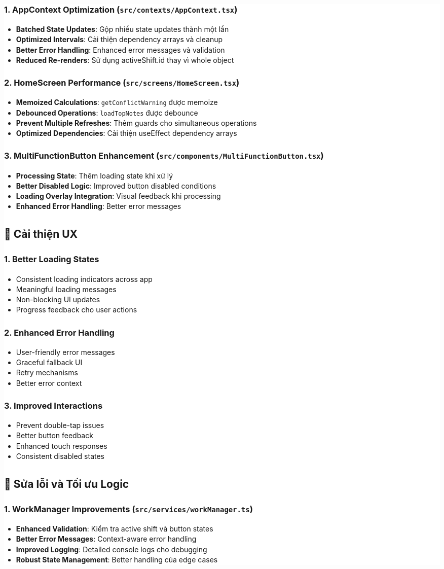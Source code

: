 ### 1. AppContext Optimization (`src/contexts/AppContext.tsx`)
- **Batched State Updates**: Gộp nhiều state updates thành một lần
- **Optimized Intervals**: Cải thiện dependency arrays và cleanup
- **Better Error Handling**: Enhanced error messages và validation
- **Reduced Re-renders**: Sử dụng activeShift.id thay vì whole object

### 2. HomeScreen Performance (`src/screens/HomeScreen.tsx`)
- **Memoized Calculations**: `getConflictWarning` được memoize
- **Debounced Operations**: `loadTopNotes` được debounce
- **Prevent Multiple Refreshes**: Thêm guards cho simultaneous operations
- **Optimized Dependencies**: Cải thiện useEffect dependency arrays

### 3. MultiFunctionButton Enhancement (`src/components/MultiFunctionButton.tsx`)
- **Processing State**: Thêm loading state khi xử lý
- **Better Disabled Logic**: Improved button disabled conditions
- **Loading Overlay Integration**: Visual feedback khi processing
- **Enhanced Error Handling**: Better error messages

## 🎨 Cải thiện UX

### 1. Better Loading States
- Consistent loading indicators across app
- Meaningful loading messages
- Non-blocking UI updates
- Progress feedback cho user actions

### 2. Enhanced Error Handling
- User-friendly error messages
- Graceful fallback UI
- Retry mechanisms
- Better error context

### 3. Improved Interactions
- Prevent double-tap issues
- Better button feedback
- Enhanced touch responses
- Consistent disabled states

## 🐛 Sửa lỗi và Tối ưu Logic

### 1. WorkManager Improvements (`src/services/workManager.ts`)
- **Enhanced Validation**: Kiểm tra active shift và button states
- **Better Error Messages**: Context-aware error handling
- **Improved Logging**: Detailed console logs cho debugging
- **Robust State Management**: Better handling của edge cases
